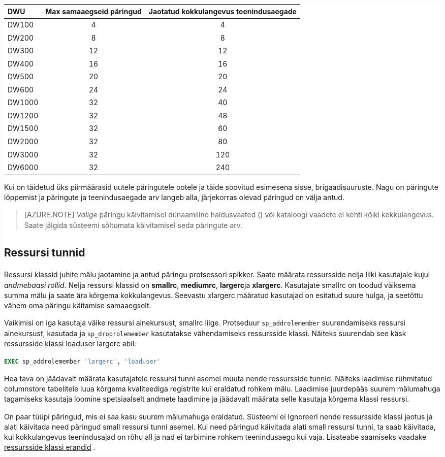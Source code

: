 |  DWU   | Max samaaegseid päringud  | Jaotatud kokkulangevus teenindusaegade |
| :----  | :---------------------: | :-------------------------: |
| DW100  |            4            |                4            |
| DW200  |            8            |                8            |
| DW300  |           12            |               12            |
| DW400  |           16            |               16            |
| DW500  |           20            |               20            |
| DW600  |           24            |               24            |
| DW1000 |           32            |               40            |
| DW1200 |           32            |               48            |
| DW1500 |           32            |               60            |
| DW2000 |           32            |               80            |
| DW3000 |           32            |              120            |
| DW6000 |           32            |              240            |

Kui on täidetud üks piirmäärasid uutele päringutele ootele ja täide soovitud esimesena sisse, brigaadisuuruste.  Nagu on päringute lõppemist ja päringute ja teenindusaegade arv langeb alla, järjekorras olevad päringud on välja antud. 

> [AZURE.NOTE]  *Valige* päringu käivitamisel dünaamiline haldusvaated () või kataloogi vaadete ei kehti kõiki kokkulangevus. Saate jälgida süsteemi sõltumata käivitamisel seda päringute arv.

## <a name="resource-classes"></a>Ressursi tunnid

Ressursi klassid juhite mälu jaotamine ja antud päringu protsessori spikker. Saate määrata ressursside nelja liiki kasutajale kujul *andmebaasi rollid*. Nelja ressursi klassid on **smallrc**, **mediumrc**, **largerc**ja **xlargerc**. Kasutajate smallrc on toodud väiksema summa mälu ja saate ära kõrgema kokkulangevus. Seevastu xlargerc määratud kasutajad on esitatud suure hulga, ja seetõttu vähem oma päringu käitamise samaaegselt.

Vaikimisi on iga kasutaja väike ressursi ainekursust, smallrc liige. Protseduur `sp_addrolemember` suurendamiseks ressursi ainekursust, kasutada ja `sp_droprolemember` kasutatakse vähendamiseks ressursside klassi. Näiteks suurendab see käsk ressursside klassi loaduser largerc abil:

```sql
EXEC sp_addrolemember 'largerc', 'loaduser'
```

Hea tava on jäädavalt määrata kasutajatele ressursi tunni asemel muuta nende ressursside tunnid. Näiteks laadimise rühmitatud columnstore tabelitele luua kõrgema kvaliteediga registrite kui eraldatud rohkem mälu. Laadimise juurdepääs suurem mälumahuga tagamiseks kasutaja loomine spetsiaalselt andmete laadimine ja jäädavalt määrata selle kasutaja kõrgema klassi ressursi.

On paar tüüpi päringud, mis ei saa kasu suurem mälumahuga eraldatud. Süsteemi ei Ignoreeri nende ressursside klassi jaotus ja alati käivitada need päringud small ressursi tunni asemel. Kui need päringud käivitada alati small ressursi tunni, ta saab käivitada, kui kokkulangevus teenindusajad on rõhu all ja nad ei tarbimine rohkem teenindusaegu kui vaja. Lisateabe saamiseks vaadake [ressursside klassi erandid](#query-exceptions-to-concurrency-limits) .


[Turvaline andmebaasi SQL-i andmebaas]: ./sql-data-warehouse-overview-manage-security.md
[Registrite lõigu kvaliteedi parandamiseks taastamine]: ./sql-data-warehouse-tables-index.md#rebuilding-indexes-to-improve-segment-quality
[Turvaline andmebaasi SQL-i andmebaas]: ./sql-data-warehouse-overview-manage-security.md
